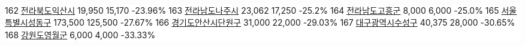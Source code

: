   <tr class="item">
    <td>162</td>
    <td><a href="/apt/전라북도익산시">전라북도익산시</a></td>
    <td>19,950</td>
    <td>15,170</td>
    <td>-23.96%</td>
  </tr>

  <tr class="item">
    <td>163</td>
    <td><a href="/apt/전라남도나주시">전라남도나주시</a></td>
    <td>23,062</td>
    <td>17,250</td>
    <td>-25.2%</td>
  </tr>

  <tr class="item">
    <td>164</td>
    <td><a href="/apt/전라남도고흥군">전라남도고흥군</a></td>
    <td>8,000</td>
    <td>6,000</td>
    <td>-25.0%</td>
  </tr>

  <tr class="item">
    <td>165</td>
    <td><a href="/apt/서울특별시성동구">서울특별시성동구</a></td>
    <td>173,500</td>
    <td>125,500</td>
    <td>-27.67%</td>
  </tr>

  <tr class="item">
    <td>166</td>
    <td><a href="/apt/경기도안산시단원구">경기도안산시단원구</a></td>
    <td>31,000</td>
    <td>22,000</td>
    <td>-29.03%</td>
  </tr>

  <tr class="item">
    <td>167</td>
    <td><a href="/apt/대구광역시수성구">대구광역시수성구</a></td>
    <td>40,375</td>
    <td>28,000</td>
    <td>-30.65%</td>
  </tr>

  <tr class="item">
    <td>168</td>
    <td><a href="/apt/강원도영월군">강원도영월군</a></td>
    <td>6,000</td>
    <td>4,000</td>
    <td>-33.33%</td>
  </tr>
